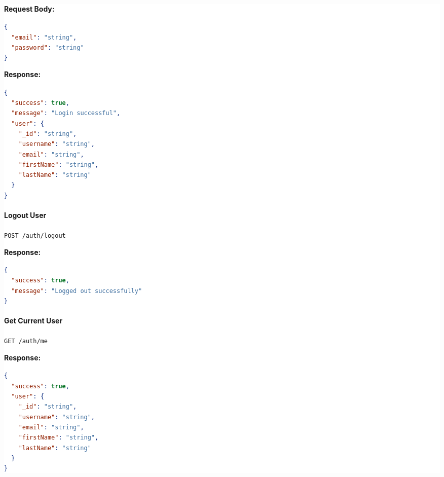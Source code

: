 **Request Body:**
```json
{
  "email": "string",
  "password": "string"
}
```

**Response:**
```json
{
  "success": true,
  "message": "Login successful",
  "user": {
    "_id": "string",
    "username": "string",
    "email": "string",
    "firstName": "string",
    "lastName": "string"
  }
}
```

#### Logout User
```http
POST /auth/logout
```

**Response:**
```json
{
  "success": true,
  "message": "Logged out successfully"
}
```

#### Get Current User
```http
GET /auth/me
```

**Response:**
```json
{
  "success": true,
  "user": {
    "_id": "string",
    "username": "string",
    "email": "string",
    "firstName": "string",
    "lastName": "string"
  }
}
```
